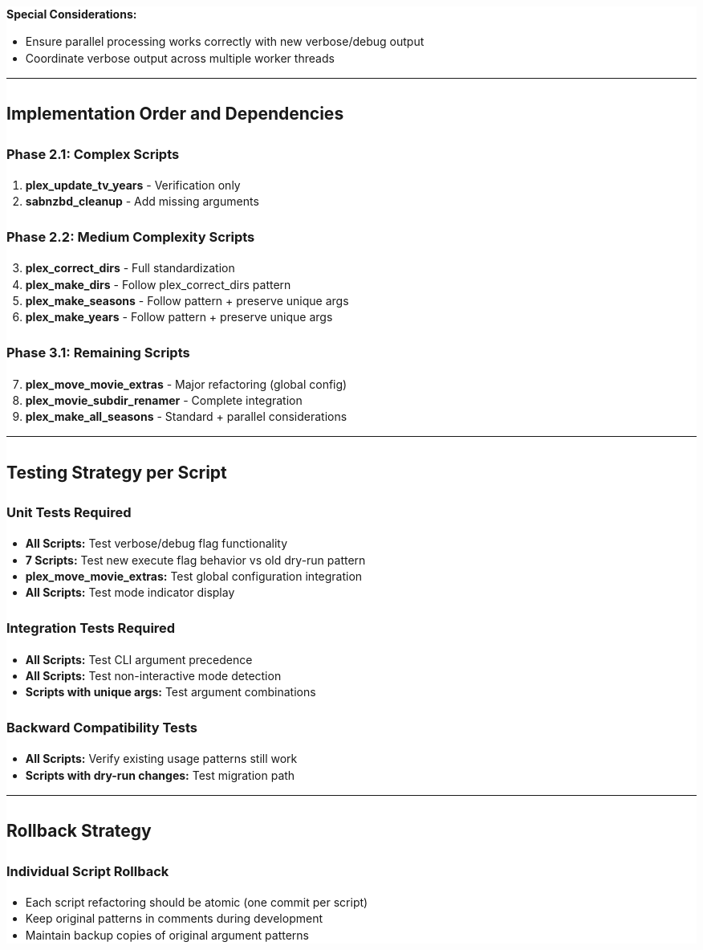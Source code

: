 **Special Considerations:** 
- Ensure parallel processing works correctly with new verbose/debug output
- Coordinate verbose output across multiple worker threads

---

## Implementation Order and Dependencies

### Phase 2.1: Complex Scripts
1. **plex_update_tv_years** - Verification only
2. **sabnzbd_cleanup** - Add missing arguments

### Phase 2.2: Medium Complexity Scripts  
3. **plex_correct_dirs** - Full standardization
4. **plex_make_dirs** - Follow plex_correct_dirs pattern
5. **plex_make_seasons** - Follow pattern + preserve unique args
6. **plex_make_years** - Follow pattern + preserve unique args

### Phase 3.1: Remaining Scripts
7. **plex_move_movie_extras** - Major refactoring (global config)
8. **plex_movie_subdir_renamer** - Complete integration
9. **plex_make_all_seasons** - Standard + parallel considerations

---

## Testing Strategy per Script

### Unit Tests Required
- **All Scripts:** Test verbose/debug flag functionality
- **7 Scripts:** Test new execute flag behavior vs old dry-run pattern
- **plex_move_movie_extras:** Test global configuration integration
- **All Scripts:** Test mode indicator display

### Integration Tests Required
- **All Scripts:** Test CLI argument precedence
- **All Scripts:** Test non-interactive mode detection
- **Scripts with unique args:** Test argument combinations

### Backward Compatibility Tests
- **All Scripts:** Verify existing usage patterns still work
- **Scripts with dry-run changes:** Test migration path

---

## Rollback Strategy

### Individual Script Rollback
- Each script refactoring should be atomic (one commit per script)
- Keep original patterns in comments during development
- Maintain backup copies of original argument patterns
